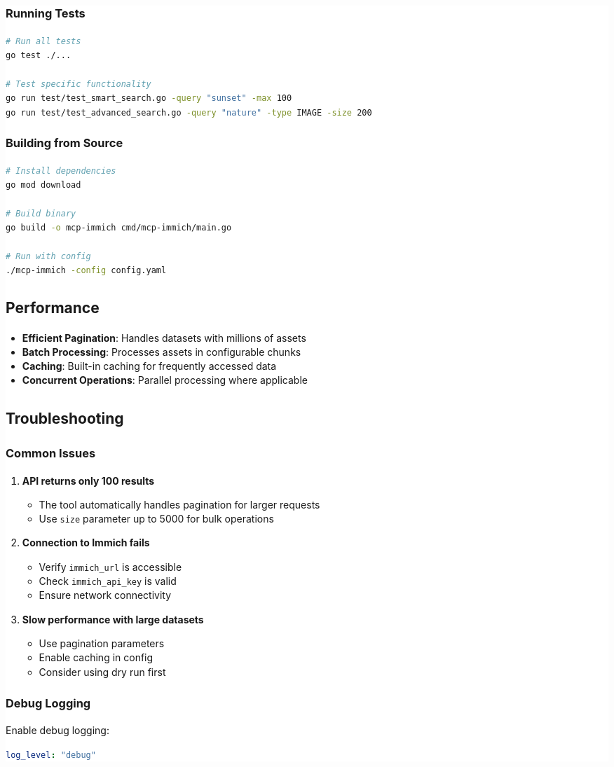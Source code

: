 ### Running Tests

```bash
# Run all tests
go test ./...

# Test specific functionality
go run test/test_smart_search.go -query "sunset" -max 100
go run test/test_advanced_search.go -query "nature" -type IMAGE -size 200
```

### Building from Source

```bash
# Install dependencies
go mod download

# Build binary
go build -o mcp-immich cmd/mcp-immich/main.go

# Run with config
./mcp-immich -config config.yaml
```

## Performance

- **Efficient Pagination**: Handles datasets with millions of assets
- **Batch Processing**: Processes assets in configurable chunks
- **Caching**: Built-in caching for frequently accessed data
- **Concurrent Operations**: Parallel processing where applicable

## Troubleshooting

### Common Issues

1. **API returns only 100 results**
   - The tool automatically handles pagination for larger requests
   - Use `size` parameter up to 5000 for bulk operations

2. **Connection to Immich fails**
   - Verify `immich_url` is accessible
   - Check `immich_api_key` is valid
   - Ensure network connectivity

3. **Slow performance with large datasets**
   - Use pagination parameters
   - Enable caching in config
   - Consider using dry run first

### Debug Logging

Enable debug logging:
```yaml
log_level: "debug"
```
